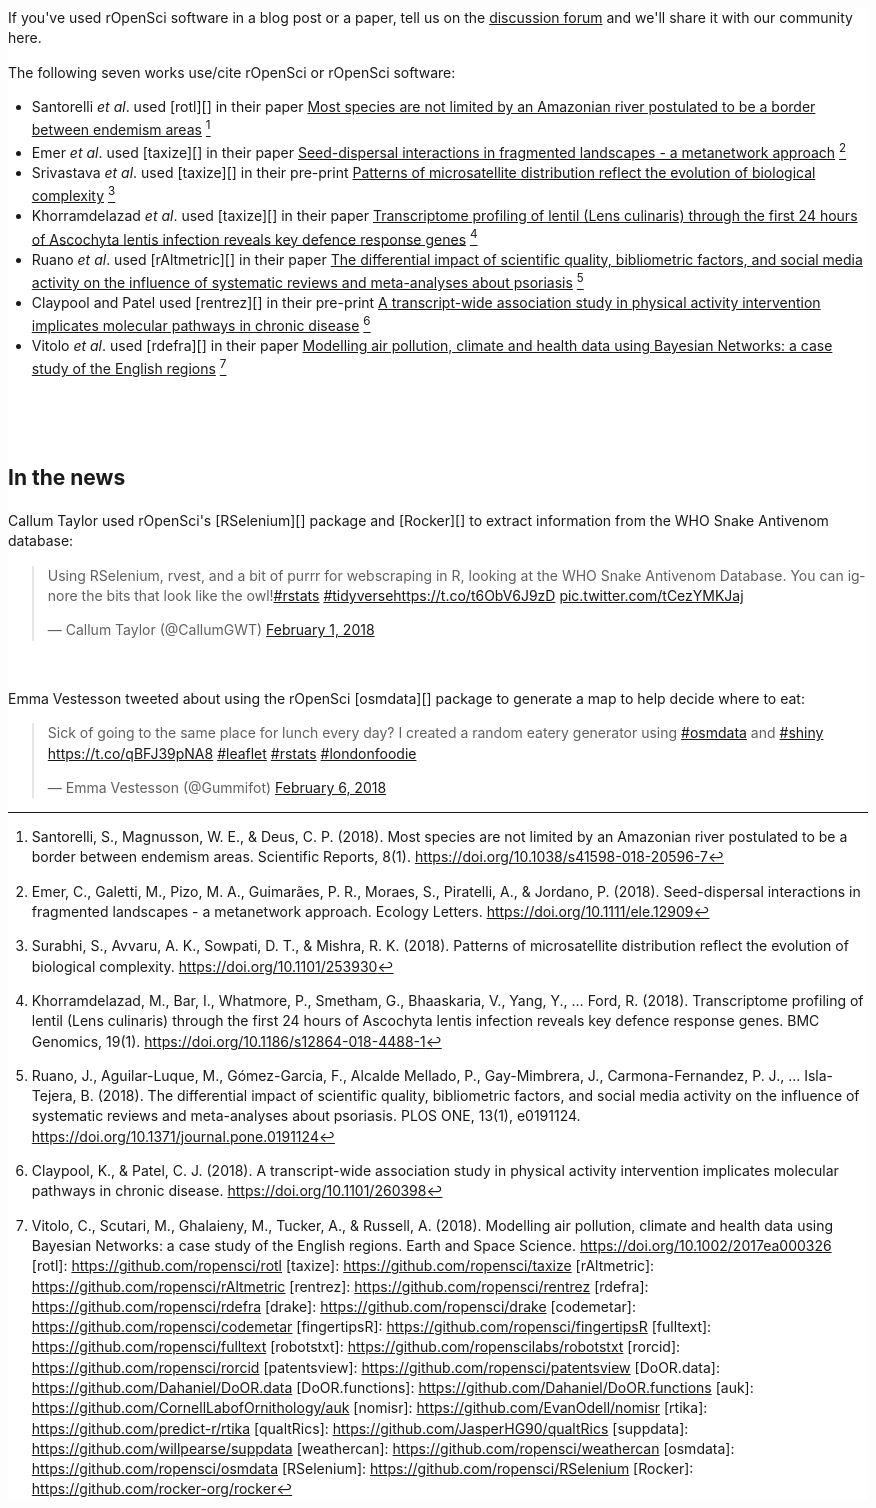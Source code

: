 If you've used rOpenSci software in a blog post or a paper, tell us on the [discussion forum](https://discuss.ropensci.org/t/share-ropensci-package-citations-plz/515/11) and we'll share it with our community here.

The following seven works use/cite rOpenSci or rOpenSci software:

* Santorelli _et al_. used [rotl][] in their paper [Most species are not limited by an Amazonian river postulated to be a border between endemism areas](https://doi.org/10.1038/s41598-018-20596-7) [^1]
* Emer _et al_. used [taxize][] in their paper [Seed-dispersal interactions in fragmented landscapes - a metanetwork approach](https://doi.org/10.1111/ele.12909) [^2]
* Srivastava _et al_. used [taxize][] in their pre-print [Patterns of microsatellite distribution reflect the evolution of biological complexity](https://doi.org/10.1101/253930) [^3]
* Khorramdelazad _et al_. used [taxize][] in their paper [Transcriptome profiling of lentil (Lens culinaris) through the first 24 hours of Ascochyta lentis infection reveals key defence response genes](https://doi.org/10.1186/s12864-018-4488-1) [^4]
* Ruano _et al_. used [rAltmetric][] in their paper [The differential impact of scientific quality, bibliometric factors, and social media activity on the influence of systematic reviews and meta-analyses about psoriasis](https://doi.org/10.1371/journal.pone.0191124) [^5]
* Claypool and Patel used [rentrez][] in their pre-print [A transcript-wide association study in physical activity intervention implicates molecular pathways in chronic disease](https://doi.org/10.1101/260398) [^6]
* Vitolo _et al_. used [rdefra][] in their paper [Modelling air pollution, climate and health data using Bayesian Networks: a case study of the English regions](https://doi.org/10.1002/2017ea000326) [^7]


<br><br>

## In the news

Callum Taylor used rOpenSci's [RSelenium][] package and [Rocker][] to extract information from the WHO Snake Antivenom database:
<blockquote class="twitter-tweet" data-lang="en"><p lang="en" dir="ltr">Using RSelenium, rvest, and a bit of purrr for webscraping in R, looking at the WHO Snake Antivenom Database. You can ignore the bits that look like the owl!<a href="https://twitter.com/hashtag/rstats?src=hash&amp;ref_src=twsrc%5Etfw">#rstats</a> <a href="https://twitter.com/hashtag/tidyverse?src=hash&amp;ref_src=twsrc%5Etfw">#tidyverse</a><a href="https://t.co/t6ObV6J9zD">https://t.co/t6ObV6J9zD</a> <a href="https://t.co/tCezYMKJaj">pic.twitter.com/tCezYMKJaj</a></p>&mdash; Callum Taylor (@CallumGWT) <a href="https://twitter.com/CallumGWT/status/959072873544429568?ref_src=twsrc%5Etfw">February 1, 2018</a></blockquote>
<script async src="https://platform.twitter.com/widgets.js" charset="utf-8"></script>

<br>

Emma Vestesson tweeted about using the rOpenSci [osmdata][] package to generate a map to help decide where to eat:
<blockquote class="twitter-tweet" data-lang="en"><p lang="en" dir="ltr">Sick of going to the same place for lunch every day? I created a random eatery generator using <a href="https://twitter.com/hashtag/osmdata?src=hash&amp;ref_src=twsrc%5Etfw">#osmdata</a> and <a href="https://twitter.com/hashtag/shiny?src=hash&amp;ref_src=twsrc%5Etfw">#shiny</a> <a href="https://t.co/qBFJ39pNA8">https://t.co/qBFJ39pNA8</a> <a href="https://twitter.com/hashtag/leaflet?src=hash&amp;ref_src=twsrc%5Etfw">#leaflet</a> <a href="https://twitter.com/hashtag/rstats?src=hash&amp;ref_src=twsrc%5Etfw">#rstats</a> <a href="https://twitter.com/hashtag/londonfoodie?src=hash&amp;ref_src=twsrc%5Etfw">#londonfoodie</a></p>&mdash; Emma Vestesson (@Gummifot) <a href="https://twitter.com/Gummifot/status/960977863334875136?ref_src=twsrc%5Etfw">February 6, 2018</a></blockquote>


[^1]: Santorelli, S., Magnusson, W. E., & Deus, C. P. (2018). Most species are not limited by an Amazonian river postulated to be a border between endemism areas. Scientific Reports, 8(1). <https://doi.org/10.1038/s41598-018-20596-7>
[^2]: Emer, C., Galetti, M., Pizo, M. A., Guimarães, P. R., Moraes, S., Piratelli, A., & Jordano, P. (2018). Seed-dispersal interactions in fragmented landscapes - a metanetwork approach. Ecology Letters. <https://doi.org/10.1111/ele.12909>
[^3]: Surabhi, S., Avvaru, A. K., Sowpati, D. T., & Mishra, R. K. (2018). Patterns of microsatellite distribution reflect the evolution of biological complexity. <https://doi.org/10.1101/253930>
[^4]: Khorramdelazad, M., Bar, I., Whatmore, P., Smetham, G., Bhaaskaria, V., Yang, Y., … Ford, R. (2018). Transcriptome profiling of lentil (Lens culinaris) through the first 24 hours of Ascochyta lentis infection reveals key defence response genes. BMC Genomics, 19(1). <https://doi.org/10.1186/s12864-018-4488-1>
[^5]: Ruano, J., Aguilar-Luque, M., Gómez-Garcia, F., Alcalde Mellado, P., Gay-Mimbrera, J., Carmona-Fernandez, P. J., … Isla-Tejera, B. (2018). The differential impact of scientific quality, bibliometric factors, and social media activity on the influence of systematic reviews and meta-analyses about psoriasis. PLOS ONE, 13(1), e0191124. <https://doi.org/10.1371/journal.pone.0191124>
[^6]: Claypool, K., & Patel, C. J. (2018). A transcript-wide association study in physical activity intervention implicates molecular pathways in chronic disease. <https://doi.org/10.1101/260398>
[^7]: Vitolo, C., Scutari, M., Ghalaieny, M., Tucker, A., & Russell, A. (2018). Modelling air pollution, climate and health data using Bayesian Networks: a case study of the English regions. Earth and Space Science. <https://doi.org/10.1002/2017ea000326>
[rotl]: https://github.com/ropensci/rotl
[taxize]: https://github.com/ropensci/taxize
[rAltmetric]: https://github.com/ropensci/rAltmetric
[rentrez]: https://github.com/ropensci/rentrez
[rdefra]: https://github.com/ropensci/rdefra
[drake]: https://github.com/ropensci/drake
[codemetar]: https://github.com/ropensci/codemetar
[fingertipsR]: https://github.com/ropensci/fingertipsR
[fulltext]: https://github.com/ropensci/fulltext
[robotstxt]: https://github.com/ropenscilabs/robotstxt
[rorcid]: https://github.com/ropensci/rorcid
[patentsview]: https://github.com/ropensci/patentsview
[DoOR.data]: https://github.com/Dahaniel/DoOR.data
[DoOR.functions]: https://github.com/Dahaniel/DoOR.functions
[auk]: https://github.com/CornellLabofOrnithology/auk
[nomisr]: https://github.com/EvanOdell/nomisr
[rtika]: https://github.com/predict-r/rtika
[qualtRics]: https://github.com/JasperHG90/qualtRics
[suppdata]: https://github.com/willpearse/suppdata
[weathercan]: https://github.com/ropensci/weathercan
[osmdata]: https://github.com/ropensci/osmdata
[RSelenium]: https://github.com/ropensci/RSelenium
[Rocker]: https://github.com/rocker-org/rocker